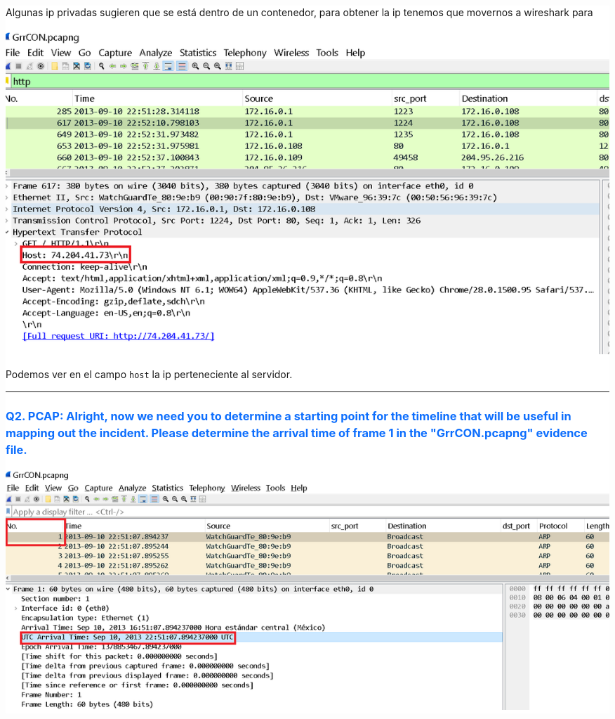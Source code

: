 Algunas ip privadas sugieren que se está dentro de un contenedor, para obtener la ip tenemos que movernos a wireshark para 

![](../assets/images/cyber-grr/1.png)

Podemos ver en el campo `host` la ip perteneciente al servidor.

----

<h3 style="color: #0d6efd;">Q2. PCAP: Alright, now we need you to determine a starting point for the timeline that will be useful in mapping out the incident. Please determine the arrival time of frame 1 in the "GrrCON.pcapng" evidence file. </h3>

![](../assets/images/cyber-grr/2.png)
